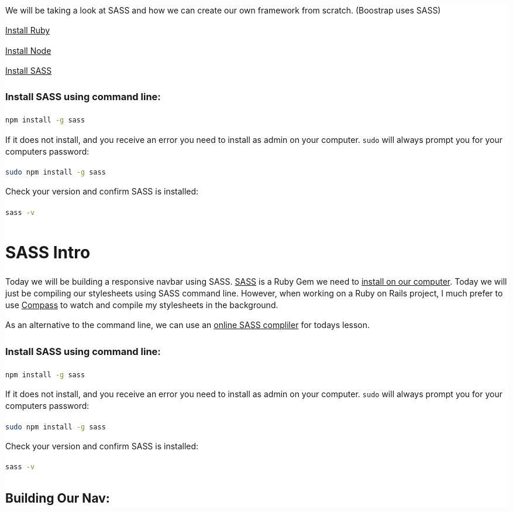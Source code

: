 We will be taking a look at SASS and how we can create our own framework from scratch. (Boostrap uses SASS)

[Install Ruby](https://www.ruby-lang.org/en/documentation/installation/)

[Install Node](https://nodejs.org/en/download/)

[Install SASS](http://sass-lang.com/install)

### Install SASS using command line:

```bash
npm install -g sass
```

If it does not install, and you receive an error you need to install as admin on your computer. `sudo` will always prompt you for your computers password:

```bash
sudo npm install -g sass
```

Check your version and confirm SASS is installed:

```bash
sass -v
```

# SASS Intro

Today we will be building a responsive navbar using SASS. [SASS](http://sass-lang.com/) is a Ruby Gem we need to [install on our computer](http://sass-lang.com/install). Today we will just be compiling our stylesheets using SASS command line. However, when working on a Ruby on Rails project, I much prefer to use [Compass](http://compass-style.org/) to watch and compile my stylesheets in the background.

As an alternative to the command line, we can use an 
[online SASS compliler](https://www.sassmeister.com/) for todays lesson.

### Install SASS using command line:

```bash
npm install -g sass
```

If it does not install, and you receive an error you need to install as admin on your computer. `sudo` will always prompt you for your computers password:

```bash
sudo npm install -g sass
```

Check your version and confirm SASS is installed:

```bash
sass -v
```

## Building Our Nav:
